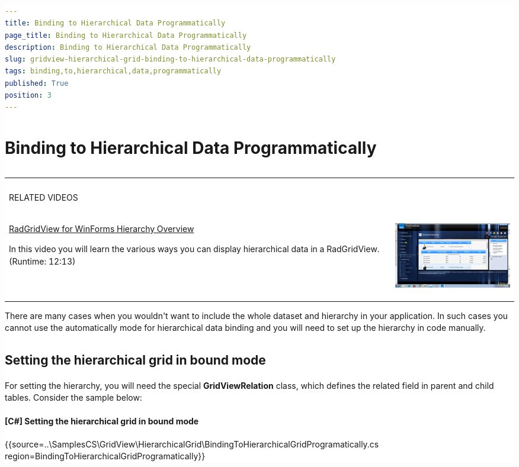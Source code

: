 ```yaml
---
title: Binding to Hierarchical Data Programmatically
page_title: Binding to Hierarchical Data Programmatically
description: Binding to Hierarchical Data Programmatically
slug: gridview-hierarchical-grid-binding-to-hierarchical-data-programmatically
tags: binding,to,hierarchical,data,programmatically
published: True
position: 3
---
```


# Binding to Hierarchical Data Programmatically



## 
<table><th><tr><td>

RELATED VIDEOS</td><td></td></tr></th><tr><td>

[RadGridView for WinForms Hierarchy Overview](http://tv.telerik.com/winforms/radgrid/radgridview-winforms-hierarchy-overview)

In this video you will learn the various ways you can display hierarchical data in a RadGridView. (Runtime: 12:13)
              </td><td>

![gridview-hierarchical-grid-binding-to-hierarchical-data-programmatically 001](images/gridview-hierarchical-grid-binding-to-hierarchical-data-programmatically001.png)</td></tr></table>

There are many cases when you wouldn't want to include the whole dataset and
          hierarchy in your application. In such cases you cannot use the automatically
          mode for hierarchical data binding and you will need to set up the hierarchy in
          code manually.
        

## Setting the hierarchical grid in bound mode

For setting the hierarchy, you will need the special
          __GridViewRelation__ class, which defines the related field in
          parent and child tables. Consider the sample below:
        

#### __[C#] Setting the hierarchical grid in bound mode__

{{source=..\SamplesCS\GridView\HierarchicalGrid\BindingToHierarchicalGridProgramatically.cs region=BindingToHierarchicalGridProgramatically}}
	        